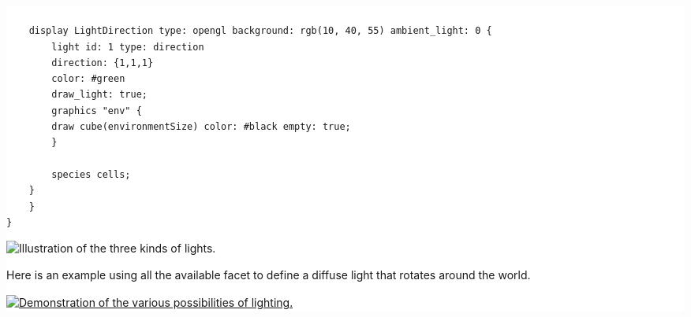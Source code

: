 ```
		
	display LightDirection type: opengl background: rgb(10, 40, 55) ambient_light: 0 {
	    light id: 1 type: direction
		direction: {1,1,1} 
		color: #green 
		draw_light: true;			
	    graphics "env" {
		draw cube(environmentSize) color: #black empty: true;
	    }

	    species cells;
	}		
    }
}
```

![Illustration of the three kinds of lights.](../resources/images/definingGUIExperiment/displays3D_light.png)


Here is an example using all the available facet to define a diffuse light that rotates around the world.

[![Demonstration of the various possibilities of lighting.](../resources/images/definingGUIExperiment/displays3D_lighting_youtube_image.jpg)](http://www.youtube.com/watch?feature=player_embedded&v=op56elmEEYs)

[//]: # (endConcept|3d_displays)


[//]: # (startConcept|3d_displays)
[//]: # (keyword|concept_3d)
[//]: # (keyword|concept_opengl)
[//]: # (keyword|concept_camera)
[//]: # (keyword|concept_light)